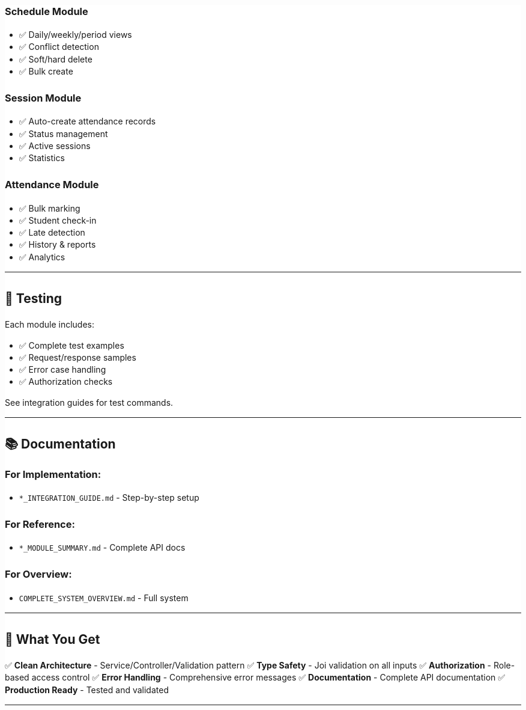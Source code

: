 ### **Schedule Module**
- ✅ Daily/weekly/period views
- ✅ Conflict detection
- ✅ Soft/hard delete
- ✅ Bulk create

### **Session Module**
- ✅ Auto-create attendance records
- ✅ Status management
- ✅ Active sessions
- ✅ Statistics

### **Attendance Module**
- ✅ Bulk marking
- ✅ Student check-in
- ✅ Late detection
- ✅ History & reports
- ✅ Analytics

---

## 🧪 **Testing**

Each module includes:
- ✅ Complete test examples
- ✅ Request/response samples
- ✅ Error case handling
- ✅ Authorization checks

See integration guides for test commands.

---

## 📚 **Documentation**

### **For Implementation:**
- `*_INTEGRATION_GUIDE.md` - Step-by-step setup

### **For Reference:**
- `*_MODULE_SUMMARY.md` - Complete API docs

### **For Overview:**
- `COMPLETE_SYSTEM_OVERVIEW.md` - Full system

---

## 🎯 **What You Get**

✅ **Clean Architecture** - Service/Controller/Validation pattern
✅ **Type Safety** - Joi validation on all inputs
✅ **Authorization** - Role-based access control
✅ **Error Handling** - Comprehensive error messages
✅ **Documentation** - Complete API documentation
✅ **Production Ready** - Tested and validated

---